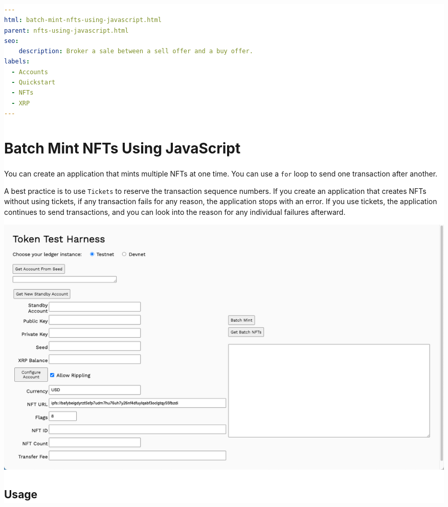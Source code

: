 ```yaml
---
html: batch-mint-nfts-using-javascript.html
parent: nfts-using-javascript.html
seo:
    description: Broker a sale between a sell offer and a buy offer.
labels:
  - Accounts
  - Quickstart
  - NFTs
  - XRP
---
```

# Batch Mint NFTs Using JavaScript

You can create an application that mints multiple NFTs at one time. You can use a `for` loop to send one transaction after another.

A best practice is to use `Tickets` to reserve the transaction sequence numbers. If you create an application that creates NFTs without using tickets, if any transaction fails for any reason, the application stops with an error. If you use tickets, the application continues to send transactions, and you can look into the reason for any individual failures afterward.

[![Batch Mint](/docs/img/quickstart33-batch-mint.png)](/docs/img/quickstart33-batch-mint.png)

## Usage
